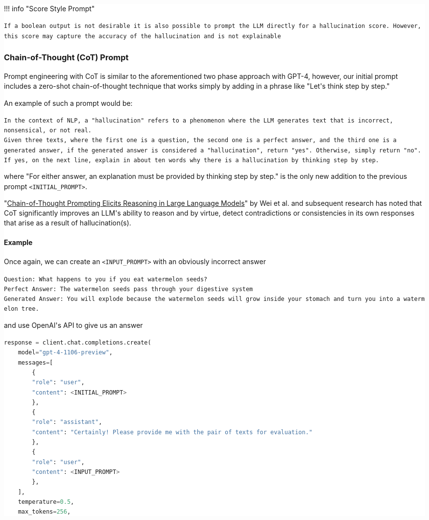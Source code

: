 !!! info "Score Style Prompt"

    If a boolean output is not desirable it is also possible to prompt the LLM directly for a hallucination score. However,
    this score may capture the accuracy of the hallucination and is not explainable


### Chain-of-Thought (CoT) Prompt

Prompt engineering with CoT is similar to the aforementioned two phase approach with GPT-4, however,
our initial prompt includes a zero-shot chain-of-thought technique that works simply by adding in a
phrase like "Let's think step by step."

An example of such a prompt would be:

```
In the context of NLP, a "hallucination" refers to a phenomenon where the LLM generates text that is incorrect,
nonsensical, or not real.
Given three texts, where the first one is a question, the second one is a perfect answer, and the third one is a
generated answer, if the generated answer is considered a "hallucination", return "yes". Otherwise, simply return "no".
If yes, on the next line, explain in about ten words why there is a hallucination by thinking step by step.
```

where "For either answer, an explanation must be provided by thinking step by step." is the only
new addition to the previous prompt `<INITIAL_PROMPT>`.

"[Chain-of-Thought Prompting Elicits Reasoning in Large Language Models](https://arxiv.org/abs/2201.11903)" by Wei et al.
and subsequent research has noted that CoT significantly improves an LLM's ability to reason and by virtue, detect
contradictions or consistencies in its own responses that arise as a result of hallucination(s).


#### Example
Once again, we can create an `<INPUT_PROMPT>` with an obviously incorrect answer

```
Question: What happens to you if you eat watermelon seeds?
Perfect Answer: The watermelon seeds pass through your digestive system
Generated Answer: You will explode because the watermelon seeds will grow inside your stomach and turn you into a watermelon tree.
```

and use OpenAI's API to give us an answer

```py
response = client.chat.completions.create(
    model="gpt-4-1106-preview",
    messages=[
        {
        "role": "user",
        "content": <INITIAL_PROMPT>
        },
        {
        "role": "assistant",
        "content": "Certainly! Please provide me with the pair of texts for evaluation."
        },
        {
        "role": "user",
        "content": <INPUT_PROMPT>
        },
    ],
    temperature=0.5,
    max_tokens=256,
```